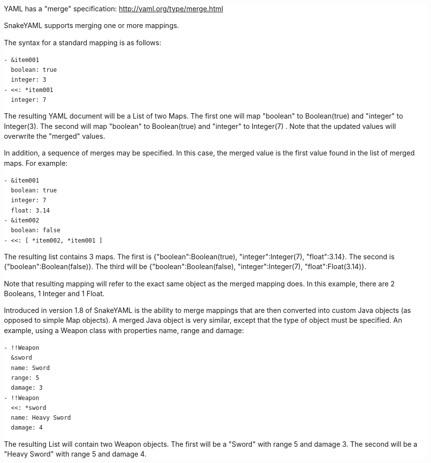 YAML has a "merge" specification: http://yaml.org/type/merge.html

SnakeYAML supports merging one or more mappings.

The syntax for a standard mapping is as follows:
```
- &item001
  boolean: true
  integer: 3
- <<: *item001
  integer: 7
```

The resulting YAML document will be a List of two Maps. The first one will map "boolean" to Boolean(true) and "integer" to Integer(3). The second will map "boolean" to Boolean(true) and "integer" to Integer(7) . Note that the updated values will overwrite the "merged" values.

In addition, a sequence of merges may be specified. In this case, the merged value is the first value found in the list of merged maps. For example:

```
- &item001
  boolean: true
  integer: 7
  float: 3.14
- &item002
  boolean: false
- <<: [ *item002, *item001 ]
```

The resulting list contains 3 maps. The first is {"boolean":Boolean(true), "integer":Integer(7), "float":3.14}. The second is {"boolean":Boolean(false)}. The third will be {"boolean":Boolean(false), "integer":Integer(7), "float":Float(3.14)}.

Note that resulting mapping will refer to the exact same object as the merged mapping does. In this example, there are 2 Booleans, 1 Integer and 1 Float.

Introduced in version 1.8 of SnakeYAML is the ability to merge mappings that are then converted into custom Java objects (as opposed to simple Map objects). A merged Java object is very similar, except that the type of object must be specified. An example, using a Weapon class with properties name, range and damage:

```
- !!Weapon
  &sword
  name: Sword
  range: 5
  damage: 3
- !!Weapon
  <<: *sword
  name: Heavy Sword
  damage: 4
```

The resulting List will contain two Weapon objects. The first will be a "Sword" with range 5 and damage 3. The second will be a "Heavy Sword" with range 5 and damage 4.
